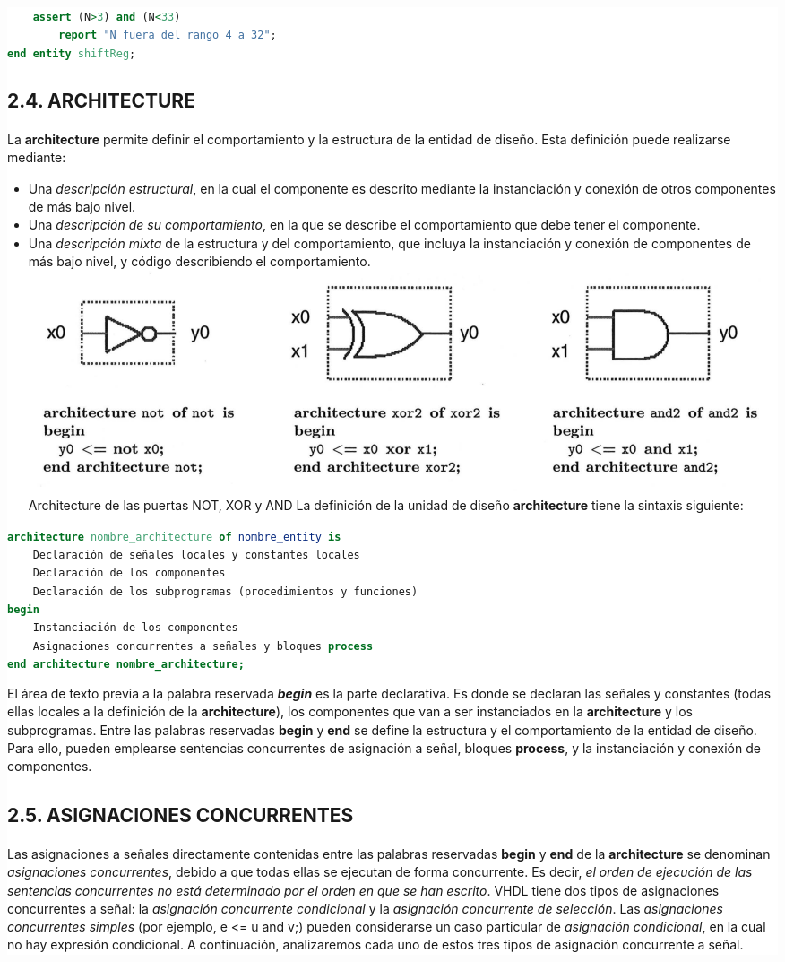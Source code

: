 ```vhdl
	assert (N>3) and (N<33) 
		report "N fuera del rango 4 a 32";
end entity shiftReg;
```
## 2.4. ARCHITECTURE
La **architecture** permite definir el comportamiento y la estructura de la entidad de diseño. Esta definición puede realizarse mediante: 
- Una *descripción estructural*, en la cual el componente es descrito mediante la instanciación y conexión de otros componentes de más bajo nivel. 
- Una *descripción de su comportamiento*, en la que se describe el comportamiento que debe tener el componente. 
- Una *descripción mixta* de la estructura y del comportamiento, que incluya la instanciación y conexión de componentes de más bajo nivel, y código describiendo el comportamiento.
![](img/Pasted%20image%2020250310174626.png)
	Architecture de las puertas NOT, XOR y AND
La definición de la unidad de diseño **architecture** tiene la sintaxis siguiente:
```vhdl
architecture nombre_architecture of nombre_entity is 
	Declaración de señales locales y constantes locales 
	Declaración de los componentes 
	Declaración de los subprogramas (procedimientos y funciones) 
begin 
	Instanciación de los componentes 
	Asignaciones concurrentes a señales y bloques process
end architecture nombre_architecture;
```
El área de texto previa a la palabra reservada ***begin*** es la parte declarativa. Es donde se declaran las señales y constantes (todas ellas locales a la definición de la **architecture**), los componentes que van a ser instanciados en la **architecture** y los subprogramas. Entre las palabras reservadas **begin** y **end** se define la estructura y el comportamiento de la entidad de diseño. Para ello, pueden emplearse sentencias concurrentes de asignación a señal, bloques **process**, y la instanciación y conexión de componentes.
## 2.5. ASIGNACIONES CONCURRENTES
Las asignaciones a señales directamente contenidas entre las palabras reservadas **begin** y **end** de la **architecture** se denominan *asignaciones concurrentes*, debido a que todas ellas se ejecutan de forma concurrente. Es decir, *el orden de ejecución de las sentencias concurrentes no está determinado por el orden en que se han escrito*. 
VHDL tiene dos tipos de asignaciones concurrentes a señal: la *asignación concurrente condicional* y la *asignación concurrente de selección*. Las *asignaciones concurrentes simples* (por ejemplo, e <= u and v;) pueden considerarse un caso particular de *asignación condicional*, en la cual no hay expresión condicional. A continuación, analizaremos cada uno de estos tres tipos de asignación concurrente a señal.
